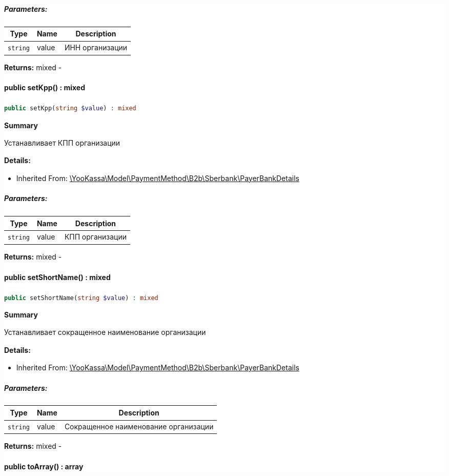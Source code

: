 ##### Parameters:
| Type | Name | Description |
| ---- | ---- | ----------- |
| <code lang="php">string</code> | value  | ИНН организации |

**Returns:** mixed - 


<a name="method_setKpp" class="anchor"></a>
#### public setKpp() : mixed

```php
public setKpp(string $value) : mixed
```

**Summary**

Устанавливает КПП организации

**Details:**
* Inherited From: [\YooKassa\Model\PaymentMethod\B2b\Sberbank\PayerBankDetails](../classes/YooKassa-Model-PaymentMethod-B2b-Sberbank-PayerBankDetails.md)

##### Parameters:
| Type | Name | Description |
| ---- | ---- | ----------- |
| <code lang="php">string</code> | value  | КПП организации |

**Returns:** mixed - 


<a name="method_setShortName" class="anchor"></a>
#### public setShortName() : mixed

```php
public setShortName(string $value) : mixed
```

**Summary**

Устанавливает сокращенное наименование организации

**Details:**
* Inherited From: [\YooKassa\Model\PaymentMethod\B2b\Sberbank\PayerBankDetails](../classes/YooKassa-Model-PaymentMethod-B2b-Sberbank-PayerBankDetails.md)

##### Parameters:
| Type | Name | Description |
| ---- | ---- | ----------- |
| <code lang="php">string</code> | value  | Сокращенное наименование организации |

**Returns:** mixed - 


<a name="method_toArray" class="anchor"></a>
#### public toArray() : array
